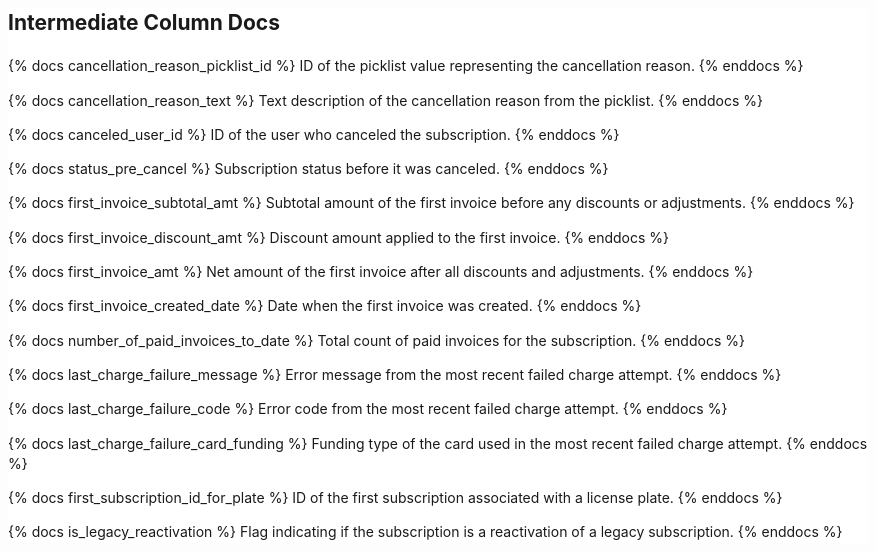 
## Intermediate Column Docs

{% docs cancellation_reason_picklist_id %}
ID of the picklist value representing the cancellation reason.
{% enddocs %}

{% docs cancellation_reason_text %}
Text description of the cancellation reason from the picklist.
{% enddocs %}

{% docs canceled_user_id %}
ID of the user who canceled the subscription.
{% enddocs %}

{% docs status_pre_cancel %}
Subscription status before it was canceled.
{% enddocs %}

{% docs first_invoice_subtotal_amt %}
Subtotal amount of the first invoice before any discounts or adjustments.
{% enddocs %}

{% docs first_invoice_discount_amt %}
Discount amount applied to the first invoice.
{% enddocs %}

{% docs first_invoice_amt %}
Net amount of the first invoice after all discounts and adjustments.
{% enddocs %}

{% docs first_invoice_created_date %}
Date when the first invoice was created.
{% enddocs %}

{% docs number_of_paid_invoices_to_date %}
Total count of paid invoices for the subscription.
{% enddocs %}

{% docs last_charge_failure_message %}
Error message from the most recent failed charge attempt.
{% enddocs %}

{% docs last_charge_failure_code %}
Error code from the most recent failed charge attempt.
{% enddocs %}

{% docs last_charge_failure_card_funding %}
Funding type of the card used in the most recent failed charge attempt.
{% enddocs %}

{% docs first_subscription_id_for_plate %}
ID of the first subscription associated with a license plate.
{% enddocs %}

{% docs is_legacy_reactivation %}
Flag indicating if the subscription is a reactivation of a legacy subscription.
{% enddocs %}

